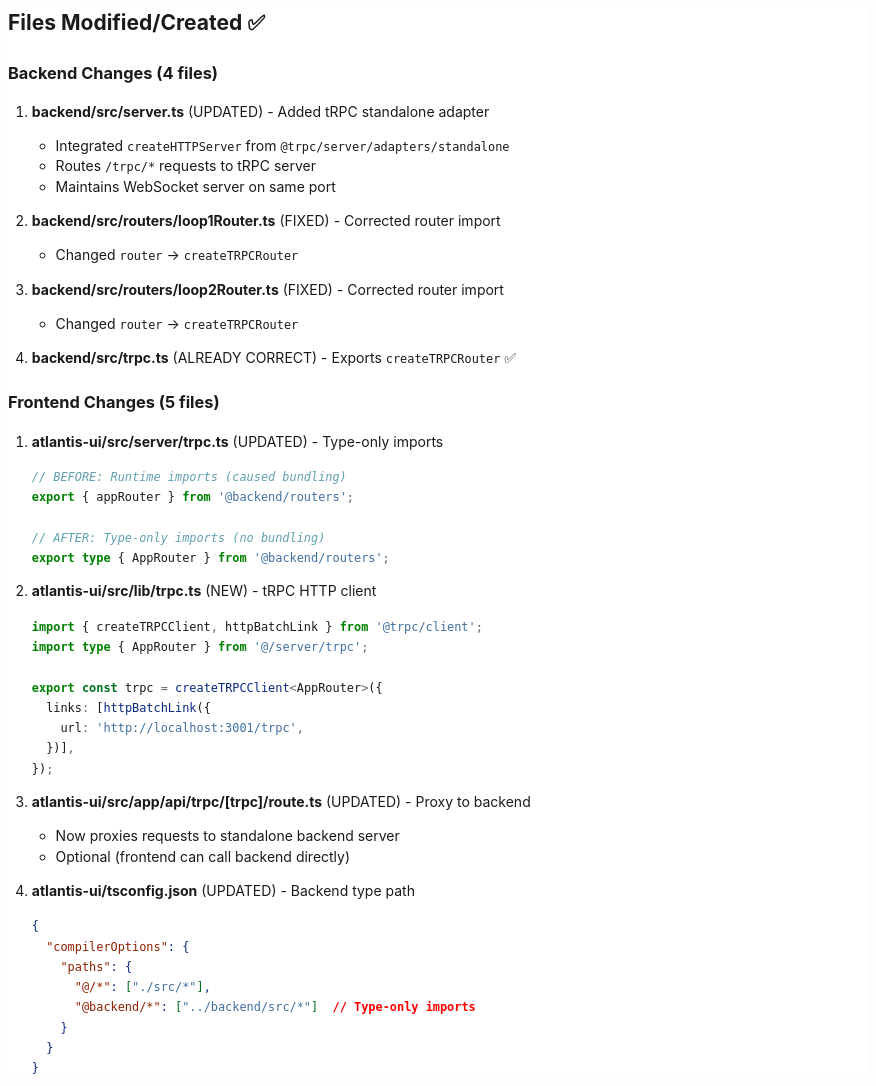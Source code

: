 ## Files Modified/Created ✅

### Backend Changes (4 files)

1. **backend/src/server.ts** (UPDATED) - Added tRPC standalone adapter
   - Integrated `createHTTPServer` from `@trpc/server/adapters/standalone`
   - Routes `/trpc/*` requests to tRPC server
   - Maintains WebSocket server on same port

2. **backend/src/routers/loop1Router.ts** (FIXED) - Corrected router import
   - Changed `router` → `createTRPCRouter`

3. **backend/src/routers/loop2Router.ts** (FIXED) - Corrected router import
   - Changed `router` → `createTRPCRouter`

4. **backend/src/trpc.ts** (ALREADY CORRECT) - Exports `createTRPCRouter` ✅

### Frontend Changes (5 files)

1. **atlantis-ui/src/server/trpc.ts** (UPDATED) - Type-only imports
   ```typescript
   // BEFORE: Runtime imports (caused bundling)
   export { appRouter } from '@backend/routers';

   // AFTER: Type-only imports (no bundling)
   export type { AppRouter } from '@backend/routers';
   ```

2. **atlantis-ui/src/lib/trpc.ts** (NEW) - tRPC HTTP client
   ```typescript
   import { createTRPCClient, httpBatchLink } from '@trpc/client';
   import type { AppRouter } from '@/server/trpc';

   export const trpc = createTRPCClient<AppRouter>({
     links: [httpBatchLink({
       url: 'http://localhost:3001/trpc',
     })],
   });
   ```

3. **atlantis-ui/src/app/api/trpc/[trpc]/route.ts** (UPDATED) - Proxy to backend
   - Now proxies requests to standalone backend server
   - Optional (frontend can call backend directly)

4. **atlantis-ui/tsconfig.json** (UPDATED) - Backend type path
   ```json
   {
     "compilerOptions": {
       "paths": {
         "@/*": ["./src/*"],
         "@backend/*": ["../backend/src/*"]  // Type-only imports
       }
     }
   }
   ```
